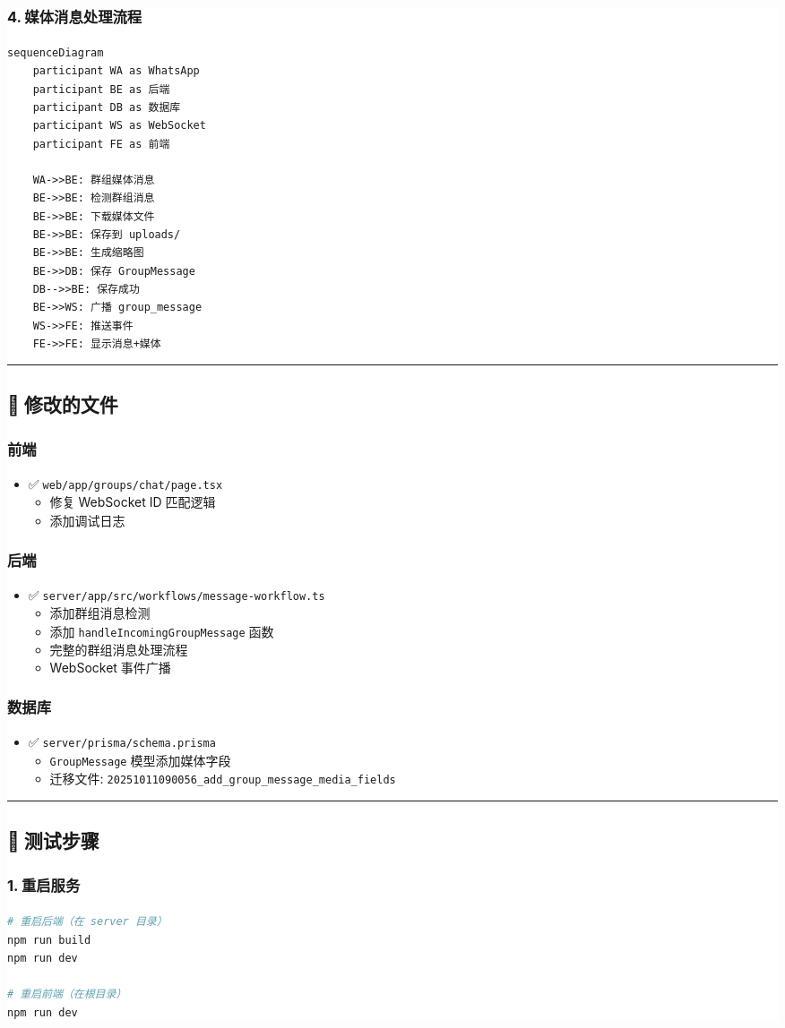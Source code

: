 ### 4. 媒体消息处理流程

```mermaid
sequenceDiagram
    participant WA as WhatsApp
    participant BE as 后端
    participant DB as 数据库
    participant WS as WebSocket
    participant FE as 前端
    
    WA->>BE: 群组媒体消息
    BE->>BE: 检测群组消息
    BE->>BE: 下载媒体文件
    BE->>BE: 保存到 uploads/
    BE->>BE: 生成缩略图
    BE->>DB: 保存 GroupMessage
    DB-->>BE: 保存成功
    BE->>WS: 广播 group_message
    WS->>FE: 推送事件
    FE->>FE: 显示消息+媒体
```

---

## 📂 修改的文件

### 前端
- ✅ `web/app/groups/chat/page.tsx`
  - 修复 WebSocket ID 匹配逻辑
  - 添加调试日志

### 后端
- ✅ `server/app/src/workflows/message-workflow.ts`
  - 添加群组消息检测
  - 添加 `handleIncomingGroupMessage` 函数
  - 完整的群组消息处理流程
  - WebSocket 事件广播

### 数据库
- ✅ `server/prisma/schema.prisma`
  - `GroupMessage` 模型添加媒体字段
  - 迁移文件: `20251011090056_add_group_message_media_fields`

---

## 🧪 测试步骤

### 1. 重启服务
```bash
# 重启后端（在 server 目录）
npm run build
npm run dev

# 重启前端（在根目录）
npm run dev
```
